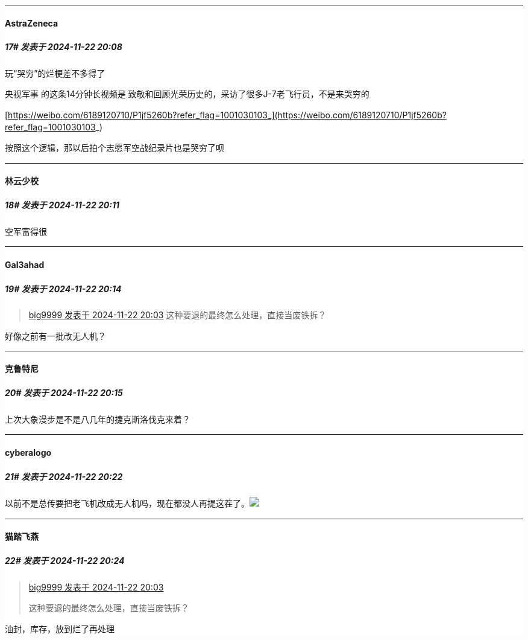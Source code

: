 *****

####  AstraZeneca  
##### 17#       发表于 2024-11-22 20:08

玩“哭穷”的烂梗差不多得了

央视军事 的这条14分钟长视频是 致敬和回顾光荣历史的，采访了很多J-7老飞行员，不是来哭穷的

[https://weibo.com/6189120710/P1jf5260b?refer_flag=1001030103_](https://weibo.com/6189120710/P1jf5260b?refer_flag=1001030103_)

按照这个逻辑，那以后拍个志愿军空战纪录片也是哭穷了呗

*****

####  林云少校  
##### 18#       发表于 2024-11-22 20:11

空军富得很

*****

####  Gal3ahad  
##### 19#       发表于 2024-11-22 20:14

<blockquote><a href="httphttps://bbs.saraba1st.com/2b/forum.php?mod=redirect&amp;goto=findpost&amp;pid=66756268&amp;ptid=2207886" target="_blank">big9999 发表于 2024-11-22 20:03</a>
这种要退的最终怎么处理，直接当废铁拆？</blockquote>
好像之前有一批改无人机？

*****

####  克鲁特尼  
##### 20#       发表于 2024-11-22 20:15

上次大象漫步是不是八几年的捷克斯洛伐克来着？

*****

####  cyberalogo  
##### 21#       发表于 2024-11-22 20:22

以前不是总传要把老飞机改成无人机吗，现在都没人再提这茬了。<img src="https://static.saraba1st.com/image/smiley/face2017/049.png" referrerpolicy="no-referrer">

*****

####  猫踏飞燕  
##### 22#       发表于 2024-11-22 20:24

<blockquote><a href="httphttps://bbs.saraba1st.com/2b/forum.php?mod=redirect&amp;goto=findpost&amp;pid=66756268&amp;ptid=2207886" target="_blank">big9999 发表于 2024-11-22 20:03</a>

这种要退的最终怎么处理，直接当废铁拆？</blockquote>
油封，库存，放到烂了再处理
